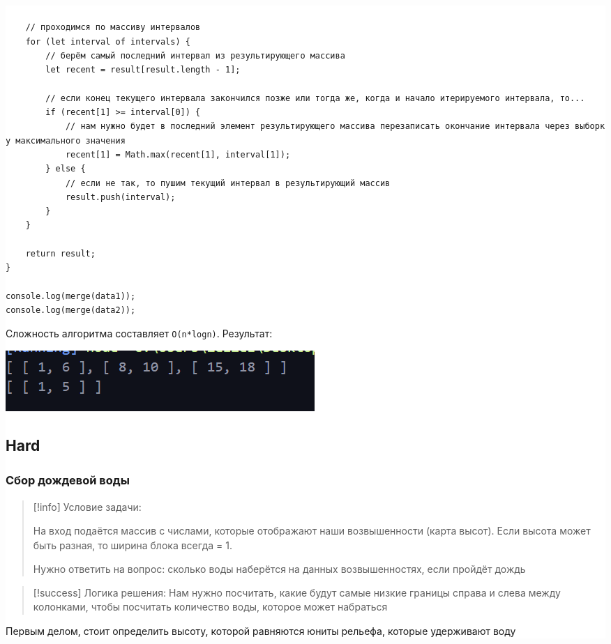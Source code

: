```JS

	// проходимся по массиву интервалов
	for (let interval of intervals) {
		// берём самый последний интервал из результирующего массива
		let recent = result[result.length - 1];

		// если конец текущего интервала закончился позже или тогда же, когда и начало итерируемого интервала, то...
		if (recent[1] >= interval[0]) {
            // нам нужно будет в последний элемент результирующего массива перезаписать окончание интервала через выборку максимального значения
			recent[1] = Math.max(recent[1], interval[1]);
		} else {
			// если не так, то пушим текущий интервал в результирующий массив
			result.push(interval);
		}
	}

	return result;
}

console.log(merge(data1));
console.log(merge(data2));
```

Сложность алгоритма составляет `O(n*logn)`. Результат:

![](_png/4108843832a793a0486fe6a8f48e8c3f.png)

## Hard

### Сбор дождевой воды

>[!info] Условие задачи:
> 
> На вход подаётся массив с числами, которые отображают наши возвышенности (карта высот). Если высота может быть разная, то ширина блока всегда = 1.
> 
> Нужно ответить на вопрос: сколько воды наберётся на данных возвышенностях, если пройдёт дождь

>[!success] Логика решения:
> Нам нужно посчитать, какие будут самые низкие границы справа и слева между колонками, чтобы посчитать количество воды, которое может набраться

Первым делом, стоит определить высоту, которой равняются юниты рельефа, которые удерживают воду
